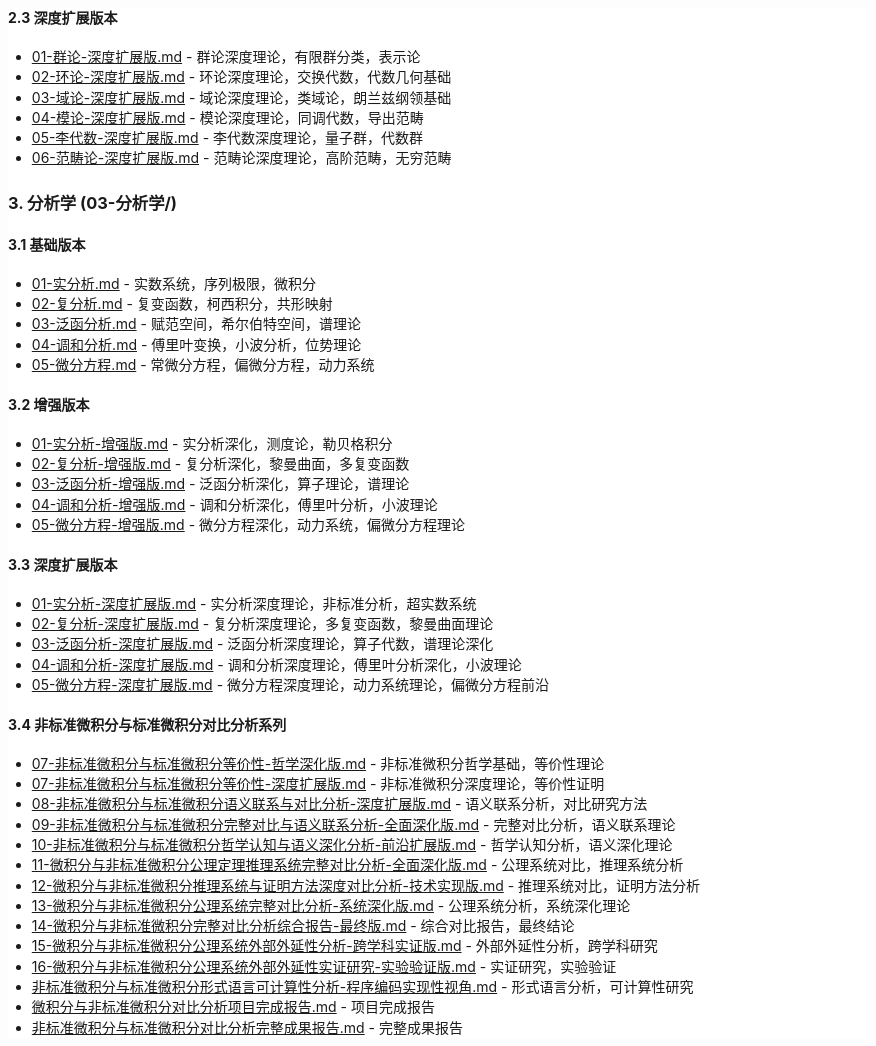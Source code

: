 #### 2.3 深度扩展版本

- [01-群论-深度扩展版.md](02-代数结构/01-群论-深度扩展版.md) - 群论深度理论，有限群分类，表示论
- [02-环论-深度扩展版.md](02-代数结构/02-环论-深度扩展版.md) - 环论深度理论，交换代数，代数几何基础
- [03-域论-深度扩展版.md](02-代数结构/03-域论-深度扩展版.md) - 域论深度理论，类域论，朗兰兹纲领基础
- [04-模论-深度扩展版.md](02-代数结构/04-模论-深度扩展版.md) - 模论深度理论，同调代数，导出范畴
- [05-李代数-深度扩展版.md](02-代数结构/05-李代数-深度扩展版.md) - 李代数深度理论，量子群，代数群
- [06-范畴论-深度扩展版.md](02-代数结构/06-范畴论-深度扩展版.md) - 范畴论深度理论，高阶范畴，无穷范畴

### 3. 分析学 (03-分析学/)

#### 3.1 基础版本

- [01-实分析.md](03-分析学/01-实分析.md) - 实数系统，序列极限，微积分
- [02-复分析.md](03-分析学/02-复分析.md) - 复变函数，柯西积分，共形映射
- [03-泛函分析.md](03-分析学/03-泛函分析.md) - 赋范空间，希尔伯特空间，谱理论
- [04-调和分析.md](03-分析学/04-调和分析.md) - 傅里叶变换，小波分析，位势理论
- [05-微分方程.md](03-分析学/05-微分方程.md) - 常微分方程，偏微分方程，动力系统

#### 3.2 增强版本

- [01-实分析-增强版.md](03-分析学/01-实分析-增强版.md) - 实分析深化，测度论，勒贝格积分
- [02-复分析-增强版.md](03-分析学/02-复分析-增强版.md) - 复分析深化，黎曼曲面，多复变函数
- [03-泛函分析-增强版.md](03-分析学/03-泛函分析-增强版.md) - 泛函分析深化，算子理论，谱理论
- [04-调和分析-增强版.md](03-分析学/04-调和分析-增强版.md) - 调和分析深化，傅里叶分析，小波理论
- [05-微分方程-增强版.md](03-分析学/05-微分方程-增强版.md) - 微分方程深化，动力系统，偏微分方程理论

#### 3.3 深度扩展版本

- [01-实分析-深度扩展版.md](03-分析学/01-实分析-深度扩展版.md) - 实分析深度理论，非标准分析，超实数系统
- [02-复分析-深度扩展版.md](03-分析学/02-复分析-深度扩展版.md) - 复分析深度理论，多复变函数，黎曼曲面理论
- [03-泛函分析-深度扩展版.md](03-分析学/03-泛函分析-深度扩展版.md) - 泛函分析深度理论，算子代数，谱理论深化
- [04-调和分析-深度扩展版.md](03-分析学/04-调和分析-深度扩展版.md) - 调和分析深度理论，傅里叶分析深化，小波理论
- [05-微分方程-深度扩展版.md](03-分析学/05-微分方程-深度扩展版.md) - 微分方程深度理论，动力系统理论，偏微分方程前沿

#### 3.4 非标准微积分与标准微积分对比分析系列

- [07-非标准微积分与标准微积分等价性-哲学深化版.md](03-分析学/07-非标准微积分与标准微积分等价性-哲学深化版.md) - 非标准微积分哲学基础，等价性理论
- [07-非标准微积分与标准微积分等价性-深度扩展版.md](03-分析学/07-非标准微积分与标准微积分等价性-深度扩展版.md) - 非标准微积分深度理论，等价性证明
- [08-非标准微积分与标准微积分语义联系与对比分析-深度扩展版.md](03-分析学/08-非标准微积分与标准微积分语义联系与对比分析-深度扩展版.md) - 语义联系分析，对比研究方法
- [09-非标准微积分与标准微积分完整对比与语义联系分析-全面深化版.md](03-分析学/09-非标准微积分与标准微积分完整对比与语义联系分析-全面深化版.md) - 完整对比分析，语义联系理论
- [10-非标准微积分与标准微积分哲学认知与语义深化分析-前沿扩展版.md](03-分析学/10-非标准微积分与标准微积分哲学认知与语义深化分析-前沿扩展版.md) - 哲学认知分析，语义深化理论
- [11-微积分与非标准微积分公理定理推理系统完整对比分析-全面深化版.md](03-分析学/11-微积分与非标准微积分公理定理推理系统完整对比分析-全面深化版.md) - 公理系统对比，推理系统分析
- [12-微积分与非标准微积分推理系统与证明方法深度对比分析-技术实现版.md](03-分析学/12-微积分与非标准微积分推理系统与证明方法深度对比分析-技术实现版.md) - 推理系统对比，证明方法分析
- [13-微积分与非标准微积分公理系统完整对比分析-系统深化版.md](03-分析学/13-微积分与非标准微积分公理系统完整对比分析-系统深化版.md) - 公理系统分析，系统深化理论
- [14-微积分与非标准微积分完整对比分析综合报告-最终版.md](03-分析学/14-微积分与非标准微积分完整对比分析综合报告-最终版.md) - 综合对比报告，最终结论
- [15-微积分与非标准微积分公理系统外部外延性分析-跨学科实证版.md](03-分析学/15-微积分与非标准微积分公理系统外部外延性分析-跨学科实证版.md) - 外部外延性分析，跨学科研究
- [16-微积分与非标准微积分公理系统外部外延性实证研究-实验验证版.md](03-分析学/16-微积分与非标准微积分公理系统外部外延性实证研究-实验验证版.md) - 实证研究，实验验证
- [非标准微积分与标准微积分形式语言可计算性分析-程序编码实现性视角.md](03-分析学/非标准微积分与标准微积分形式语言可计算性分析-程序编码实现性视角.md) - 形式语言分析，可计算性研究
- [微积分与非标准微积分对比分析项目完成报告.md](03-分析学/微积分与非标准微积分对比分析项目完成报告.md) - 项目完成报告
- [非标准微积分与标准微积分对比分析完整成果报告.md](03-分析学/非标准微积分与标准微积分对比分析完整成果报告.md) - 完整成果报告
